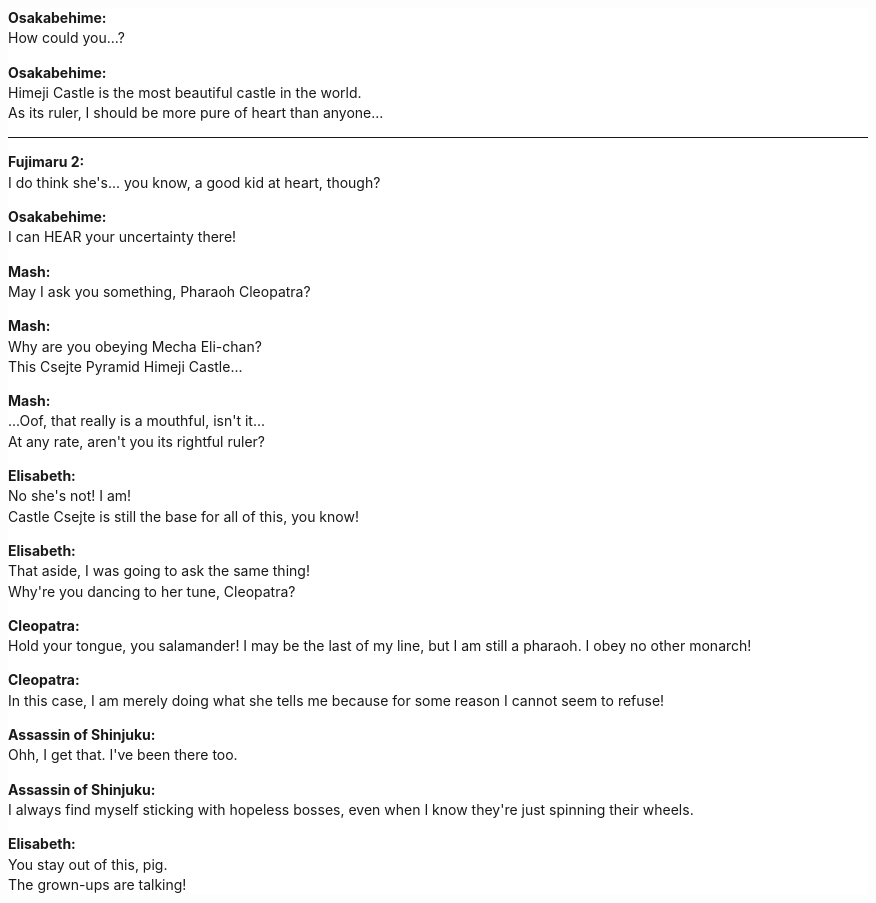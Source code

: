 **Osakabehime:**   
How could you...?  
  
   
**Osakabehime:**   
Himeji Castle is the most beautiful castle in the world.  
As its ruler, I should be more pure of heart than anyone...  
  
   
  
---  
  
**Fujimaru 2:**   
I do think she's... you know, a good kid at heart, though?  
   
**Osakabehime:**   
I can HEAR your uncertainty there!  
  
   
  
   
**Mash:**   
May I ask you something, Pharaoh Cleopatra?  
  
   
**Mash:**   
Why are you obeying Mecha Eli-chan?  
This Csejte Pyramid Himeji Castle...  
  
   
**Mash:**   
...Oof, that really is a mouthful, isn't it...  
At any rate, aren't you its rightful ruler?  
  
   
**Elisabeth:**   
No she's not! I am!  
Castle Csejte is still the base for all of this, you know!  
  
   
**Elisabeth:**   
That aside, I was going to ask the same thing!  
Why're you dancing to her tune, Cleopatra?  
  
   
**Cleopatra:**   
Hold your tongue, you salamander! I may be the last of my line, but I am still a pharaoh. I obey no other monarch!  
  
   
**Cleopatra:**   
In this case, I am merely doing what she tells me because for some reason I cannot seem to refuse!  
  
   
**Assassin of Shinjuku:**   
Ohh, I get that. I've been there too.  
  
   
**Assassin of Shinjuku:**   
I always find myself sticking with hopeless bosses, even when I know they're just spinning their wheels.  
  
   
**Elisabeth:**   
You stay out of this, pig.  
The grown-ups are talking!  
  